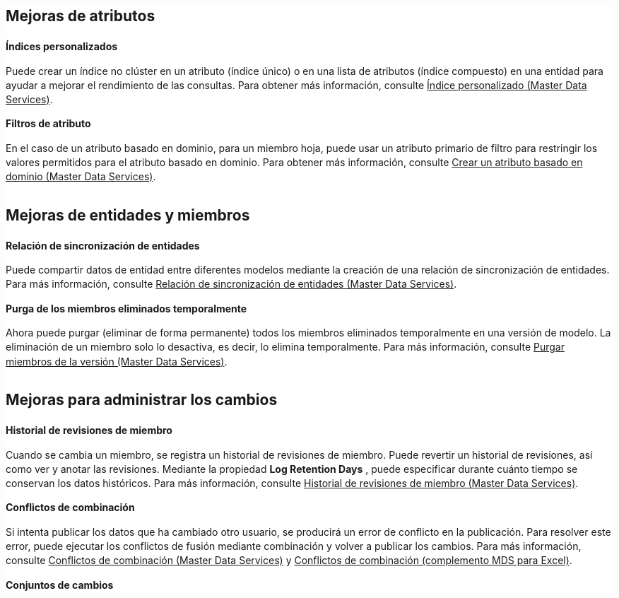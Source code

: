 ## <a name="attribute-improvements"></a>Mejoras de atributos   
    
 **Índices personalizados**  
  
 Puede crear un índice no clúster en un atributo (índice único) o en una lista de atributos (índice compuesto) en una entidad para ayudar a mejorar el rendimiento de las consultas. Para obtener más información, consulte [Índice personalizado &#40;Master Data Services&#41;](../master-data-services/custom-index-master-data-services.md).  
 
  **Filtros de atributo**  
  
 En el caso de un atributo basado en dominio, para un miembro hoja, puede usar un atributo primario de filtro para restringir los valores permitidos para el atributo basado en dominio. Para obtener más información, consulte [Crear un atributo basado en dominio &#40;Master Data Services&#41;](../master-data-services/create-a-domain-based-attribute-master-data-services.md).  
 
## <a name="entity-and-member-improvements"></a>Mejoras de entidades y miembros 
  
 **Relación de sincronización de entidades**  
  
 Puede compartir datos de entidad entre diferentes modelos mediante la creación de una relación de sincronización de entidades. Para más información, consulte [Relación de sincronización de entidades &#40;Master Data Services&#41;](../master-data-services/entity-sync-relationship-master-data-services.md).  
  
 **Purga de los miembros eliminados temporalmente**  
  
 Ahora puede purgar (eliminar de forma permanente) todos los miembros eliminados temporalmente en una versión de modelo. La eliminación de un miembro solo lo desactiva, es decir, lo elimina temporalmente. Para más información, consulte [Purgar miembros de la versión &#40;Master Data Services&#41;](../master-data-services/purge-version-members-master-data-services.md).  
 
## <a name="improvements-for-managing-changes"></a>Mejoras para administrar los cambios 
  
 **Historial de revisiones de miembro**  
  
 Cuando se cambia un miembro, se registra un historial de revisiones de miembro. Puede revertir un historial de revisiones, así como ver y anotar las revisiones. Mediante la propiedad **Log Retention Days** , puede especificar durante cuánto tiempo se conservan los datos históricos. Para más información, consulte [Historial de revisiones de miembro &#40;Master Data Services&#41;](../master-data-services/member-revision-history-master-data-services.md).  
  
 **Conflictos de combinación**  
  
 Si intenta publicar los datos que ha cambiado otro usuario, se producirá un error de conflicto en la publicación. Para resolver este error, puede ejecutar los conflictos de fusión mediante combinación y volver a publicar los cambios. Para más información, consulte [Conflictos de combinación (Master Data Services)](../master-data-services/merge-conflicts-master-data-services.md) y [Conflictos de combinación (complemento MDS para Excel)](../master-data-services/microsoft-excel-add-in/merge-conflicts-mds-add-in-for-excel.md).  
  
 **Conjuntos de cambios**  
  